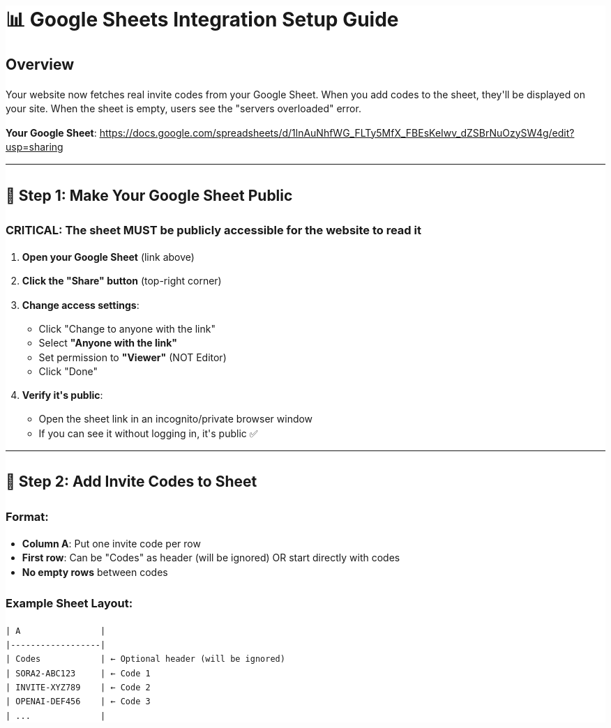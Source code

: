 # 📊 Google Sheets Integration Setup Guide

## Overview
Your website now fetches real invite codes from your Google Sheet. When you add codes to the sheet, they'll be displayed on your site. When the sheet is empty, users see the "servers overloaded" error.

**Your Google Sheet**: https://docs.google.com/spreadsheets/d/1lnAuNhfWG_FLTy5MfX_FBEsKeIwv_dZSBrNuOzySW4g/edit?usp=sharing

---

## 🚀 Step 1: Make Your Google Sheet Public

### **CRITICAL: The sheet MUST be publicly accessible for the website to read it**

1. **Open your Google Sheet** (link above)

2. **Click the "Share" button** (top-right corner)

3. **Change access settings**:
   - Click "Change to anyone with the link"
   - Select **"Anyone with the link"**
   - Set permission to **"Viewer"** (NOT Editor)
   - Click "Done"

4. **Verify it's public**:
   - Open the sheet link in an incognito/private browser window
   - If you can see it without logging in, it's public ✅

---

## 📝 Step 2: Add Invite Codes to Sheet

### **Format:**
- **Column A**: Put one invite code per row
- **First row**: Can be "Codes" as header (will be ignored) OR start directly with codes
- **No empty rows** between codes

### **Example Sheet Layout:**

```
| A                |
|------------------|
| Codes            | ← Optional header (will be ignored)
| SORA2-ABC123     | ← Code 1
| INVITE-XYZ789    | ← Code 2
| OPENAI-DEF456    | ← Code 3
| ...              |
```
